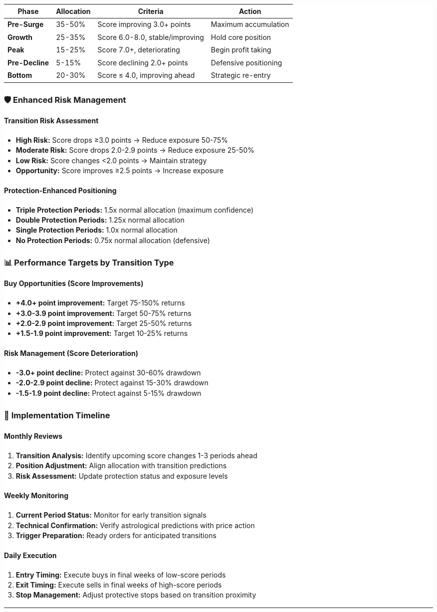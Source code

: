 | Phase | Allocation | Criteria | Action |
|-------|------------|----------|---------|
| **Pre-Surge** | 35-50% | Score improving 3.0+ points | Maximum accumulation |
| **Growth** | 25-35% | Score 6.0-8.0, stable/improving | Hold core position |  
| **Peak** | 15-25% | Score 7.0+, deteriorating | Begin profit taking |
| **Pre-Decline** | 5-15% | Score declining 2.0+ points | Defensive positioning |
| **Bottom** | 20-30% | Score ≤ 4.0, improving ahead | Strategic re-entry |

### 🛡️ **Enhanced Risk Management**

#### **Transition Risk Assessment**
- **High Risk:** Score drops ≥3.0 points → Reduce exposure 50-75%
- **Moderate Risk:** Score drops 2.0-2.9 points → Reduce exposure 25-50%
- **Low Risk:** Score changes <2.0 points → Maintain strategy
- **Opportunity:** Score improves ≥2.5 points → Increase exposure

#### **Protection-Enhanced Positioning** 
- **Triple Protection Periods:** 1.5x normal allocation (maximum confidence)
- **Double Protection Periods:** 1.25x normal allocation
- **Single Protection Periods:** 1.0x normal allocation
- **No Protection Periods:** 0.75x normal allocation (defensive)

### 📊 **Performance Targets by Transition Type**

#### **Buy Opportunities (Score Improvements)**
- **+4.0+ point improvement:** Target 75-150% returns
- **+3.0-3.9 point improvement:** Target 50-75% returns  
- **+2.0-2.9 point improvement:** Target 25-50% returns
- **+1.5-1.9 point improvement:** Target 10-25% returns

#### **Risk Management (Score Deterioration)**
- **-3.0+ point decline:** Protect against 30-60% drawdown
- **-2.0-2.9 point decline:** Protect against 15-30% drawdown
- **-1.5-1.9 point decline:** Protect against 5-15% drawdown

### 🔄 **Implementation Timeline**

#### **Monthly Reviews**
1. **Transition Analysis:** Identify upcoming score changes 1-3 periods ahead
2. **Position Adjustment:** Align allocation with transition predictions
3. **Risk Assessment:** Update protection status and exposure levels

#### **Weekly Monitoring**  
1. **Current Period Status:** Monitor for early transition signals
2. **Technical Confirmation:** Verify astrological predictions with price action
3. **Trigger Preparation:** Ready orders for anticipated transitions

#### **Daily Execution**
1. **Entry Timing:** Execute buys in final weeks of low-score periods
2. **Exit Timing:** Execute sells in final weeks of high-score periods  
3. **Stop Management:** Adjust protective stops based on transition proximity

---